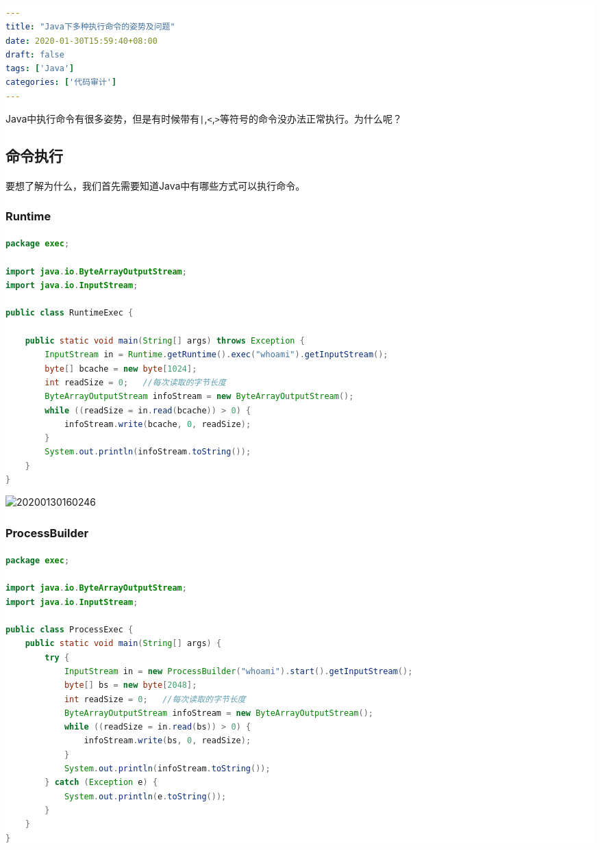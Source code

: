 ```yaml
---
title: "Java下多种执行命令的姿势及问题"
date: 2020-01-30T15:59:40+08:00
draft: false
tags: ['Java']
categories: ['代码审计']
---
```


Java中执行命令有很多姿势，但是有时候带有`|`,`<`,`>`等符号的命令没办法正常执行。为什么呢？



## 命令执行
要想了解为什么，我们首先需要知道Java中有哪些方式可以执行命令。
### Runtime
```java
package exec;

import java.io.ByteArrayOutputStream;
import java.io.InputStream;

public class RuntimeExec {

    public static void main(String[] args) throws Exception {
        InputStream in = Runtime.getRuntime().exec("whoami").getInputStream();
        byte[] bcache = new byte[1024];
        int readSize = 0;   //每次读取的字节长度
        ByteArrayOutputStream infoStream = new ByteArrayOutputStream();
        while ((readSize = in.read(bcache)) > 0) {
            infoStream.write(bcache, 0, readSize);
        }
        System.out.println(infoStream.toString());
    }
}
```
![20200130160246](https://y4er.com/img/uploads/20200130160246.png)

### ProcessBuilder
```java
package exec;

import java.io.ByteArrayOutputStream;
import java.io.InputStream;

public class ProcessExec {
    public static void main(String[] args) {
        try {
            InputStream in = new ProcessBuilder("whoami").start().getInputStream();
            byte[] bs = new byte[2048];
            int readSize = 0;   //每次读取的字节长度
            ByteArrayOutputStream infoStream = new ByteArrayOutputStream();
            while ((readSize = in.read(bs)) > 0) {
                infoStream.write(bs, 0, readSize);
            }
            System.out.println(infoStream.toString());
        } catch (Exception e) {
            System.out.println(e.toString());
        }
    }
}
```